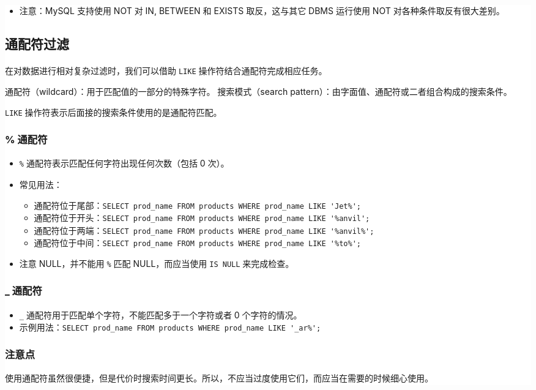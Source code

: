 - 注意：MySQL 支持使用 NOT 对 IN, BETWEEN 和 EXISTS 取反，这与其它 DBMS 运行使用 NOT 对各种条件取反有很大差别。


## 通配符过滤

在对数据进行相对复杂过滤时，我们可以借助 `LIKE` 操作符结合通配符完成相应任务。

通配符（wildcard）：用于匹配值的一部分的特殊字符。
搜索模式（search pattern）：由字面值、通配符或二者组合构成的搜索条件。

`LIKE` 操作符表示后面接的搜索条件使用的是通配符匹配。

### % 通配符
- `%` 通配符表示匹配任何字符出现任何次数（包括 0 次）。
- 常见用法：
    - 通配符位于尾部：`SELECT prod_name FROM products WHERE prod_name LIKE 'Jet%';`
    - 通配符位于开头：`SELECT prod_name FROM products WHERE prod_name LIKE '%anvil';`
    - 通配符位于两端：`SELECT prod_name FROM products WHERE prod_name LIKE '%anvil%';`
    - 通配符位于中间：`SELECT prod_name FROM products WHERE prod_name LIKE '%to%';`

- 注意 NULL，并不能用 `%` 匹配 NULL，而应当使用 `IS NULL` 来完成检查。

### _ 通配符

- `_` 通配符用于匹配单个字符，不能匹配多于一个字符或者 0 个字符的情况。
- 示例用法：`SELECT prod_name FROM products WHERE prod_name LIKE '_ar%';`

### 注意点

使用通配符虽然很便捷，但是代价时搜索时间更长。所以，不应当过度使用它们，而应当在需要的时候细心使用。

